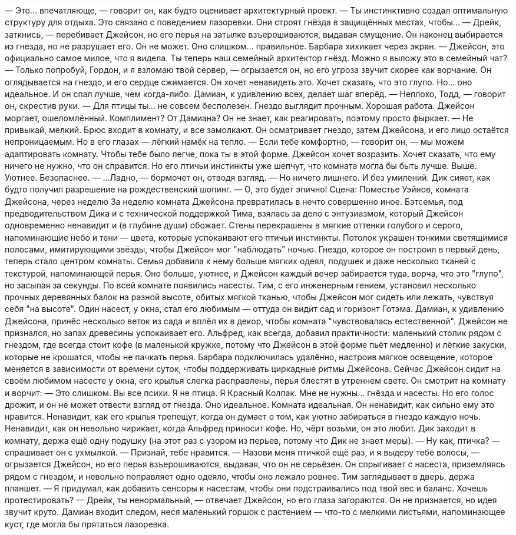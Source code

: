 — Это... впечатляюще, — говорит он, как будто оценивает архитектурный проект. — Ты инстинктивно создал оптимальную структуру для отдыха. Это связано с поведением лазоревки. Они строят гнёзда в защищённых местах, чтобы...
— Дрейк, заткнись, — перебивает Джейсон, но его перья на затылке взъерошиваются, выдавая смущение. Он наконец выбирается из гнезда, но не разрушает его. Он не может. Оно слишком... правильное.
Барбара хихикает через экран.
— Джейсон, это официально самое милое, что я видела. Ты теперь наш семейный архитектор гнёзд. Можно я выложу это в семейный чат?
— Только попробуй, Гордон, и я взломаю твой сервер, — огрызается он, но его угроза звучит скорее как ворчание. Он оглядывается на гнездо, и его сердце сжимается. Он хочет ненавидеть это. Хочет сказать, что это глупо. Но... оно идеальное. И он спал лучше, чем когда-либо.
Дамиан, к удивлению всех, делает шаг вперёд.
— Неплохо, Тодд, — говорит он, скрестив руки. — Для птицы ты... не совсем бесполезен. Гнездо выглядит прочным. Хорошая работа.
Джейсон моргает, ошеломлённый. Комплимент? От Дамиана? Он не знает, как реагировать, поэтому просто фыркает.
— Не привыкай, мелкий.
Брюс входит в комнату, и все замолкают. Он осматривает гнездо, затем Джейсона, и его лицо остаётся непроницаемым. Но в его глазах — лёгкий намёк на тепло.
— Если тебе комфортно, — говорит он, — мы можем адаптировать комнату. Чтобы тебе было легче, пока ты в этой форме.
Джейсон хочет возразить. Хочет сказать, что ему ничего не нужно, что он справится. Но его птичьи инстинкты уже шепчут, что комната могла бы быть лучше. Выше. Уютнее. Безопаснее.
— ...Ладно, — бормочет он, отводя взгляд. — Но ничего лишнего. И без умилений.
Дик сияет, как будто получил разрешение на рождественский шопинг.
— О, это будет эпично!
Сцена: Поместье Уэйнов, комната Джейсона, через неделю
За неделю комната Джейсона превратилась в нечто совершенно иное. Бэтсемья, под предводительством Дика и с технической поддержкой Тима, взялась за дело с энтузиазмом, который Джейсон одновременно ненавидит и (в глубине души) обожает. Стены перекрашены в мягкие оттенки голубого и серого, напоминающие небо и тени — цвета, которые успокаивают его птичьи инстинкты. Потолок украшен тонкими светящимися полосами, имитирующими звёзды, чтобы Джейсон мог "наблюдать" ночью.
Гнездо, которое он построил в первый день, теперь стало центром комнаты. Семья добавила к нему больше мягких одеял, подушек и даже несколько тканей с текстурой, напоминающей перья. Оно больше, уютнее, и Джейсон каждый вечер забирается туда, ворча, что это "глупо", но засыпая за секунды.
По всей комнате появились насесты. Тим, с его инженерным гением, установил несколько прочных деревянных балок на разной высоте, обитых мягкой тканью, чтобы Джейсон мог сидеть или лежать, чувствуя себя "на высоте". Один насест, у окна, стал его любимым — оттуда он видит сад и горизонт Готэма. Дамиан, к удивлению Джейсона, принёс несколько веток из сада и вплёл их в декор, чтобы комната "чувствовалась естественной". Джейсон не признался, но запах древесины успокаивает его.
Альфред, как всегда, добавил практичности: маленький столик рядом с гнездом, где всегда стоит кофе (в маленькой кружке, потому что Джейсон в этой форме пьёт медленно) и лёгкие закуски, которые не крошатся, чтобы не пачкать перья. Барбара подключилась удалённо, настроив мягкое освещение, которое меняется в зависимости от времени суток, чтобы поддерживать циркадные ритмы Джейсона.
Сейчас Джейсон сидит на своём любимом насесте у окна, его крылья слегка расправлены, перья блестят в утреннем свете. Он смотрит на комнату и ворчит:
— Это слишком. Вы все психи. Я не птица. Я Красный Колпак. Мне не нужны... гнёзда и насесты.
Но его голос дрожит, и он не может отвести взгляд от гнезда. Оно идеальное. Комната идеальная. Он ненавидит, как сильно ему это нравится. Ненавидит, как его крылья трепещут, когда он думает о том, как уютно забираться в гнездо каждую ночь. Ненавидит, как он невольно чирикает, когда Альфред приносит кофе. Но, чёрт возьми, он это любит.
Дик заходит в комнату, держа ещё одну подушку (на этот раз с узором из перьев, потому что Дик не знает меры).
— Ну как, птичка? — спрашивает он с ухмылкой. — Признай, тебе нравится.
— Назови меня птичкой ещё раз, и я выдеру тебе волосы, — огрызается Джейсон, но его перья взъерошиваются, выдавая, что он не серьёзен. Он спрыгивает с насеста, приземляясь рядом с гнездом, и невольно поправляет одно одеяло, чтобы оно лежало ровнее.
Тим заглядывает в дверь, держа планшет.
— Я придумал, как добавить сенсоры к насестам, чтобы они подстраивались под твой вес и баланс. Хочешь протестировать?
— Дрейк, ты ненормальный, — отвечает Джейсон, но его глаза загораются. Он не признается, но идея звучит круто.
Дамиан входит следом, неся маленький горшок с растением — что-то с мелкими листьями, напоминающее куст, где могла бы прятаться лазоревка.